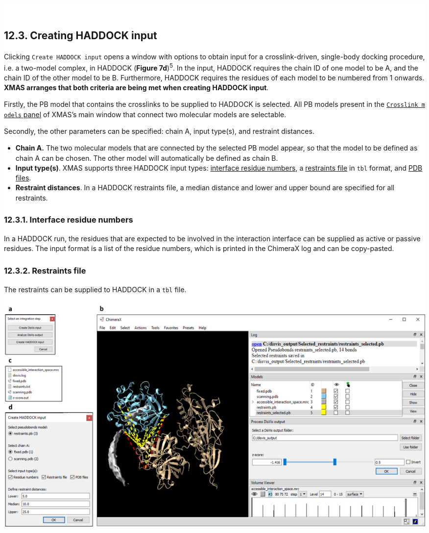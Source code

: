 &nbsp;

## 12.3. Creating HADDOCK input

Clicking `Create HADDOCK input` opens a window with options to obtain input for a crosslink-driven,
single-body docking procedure, i.e. a two-model complex, in HADDOCK (**Figure 7d**)<sup>5</sup>. In the input, HADDOCK requires the chain ID of one model to be A, and the chain ID of the other model to be B.
Furthermore, HADDOCK requires the residues of each model to be numbered from 1 onwards. __XMAS arranges that both criteria are being met when creating HADDOCK input__.

Firstly, the PB model that contains the crosslinks to be supplied to HADDOCK is selected. All PB models
present in the [`Crosslink models` panel](#81-creating-crosslink-models) of XMAS’s main window that connect two molecular models
are selectable.

Secondly, the other parameters can be specified: chain A, input type(s), and restraint distances.

- **Chain A.** The two molecular models that are connected by the selected PB model appear, so
    that the model to be defined as chain A can be chosen. The other model will automatically be
    defined as chain B.
- **Input type(s)**. XMAS supports three HADDOCK input types: [interface residue numbers](#1231-interface-residue-numbers), a [restraints file](#1232-restraints-file) in `tbl` format, and [PDB files](#1233-pdb-files).
- **Restraint distances**. In a HADDOCK restraints file, a median distance and lower and upper
    bound are specified for all restraints.

### 12.3.1. Interface residue numbers

In a HADDOCK run, the residues that are expected to be involved in the interaction interface can be
supplied as active or passive residues. The input format is a list of the residue numbers, which is
printed in the ChimeraX log and can be copy-pasted.

### 12.3.2. Restraints file

The restraints can be supplied to HADDOCK in a `tbl` file.

<img src="figures/Fig_7l.png" width="1000">
